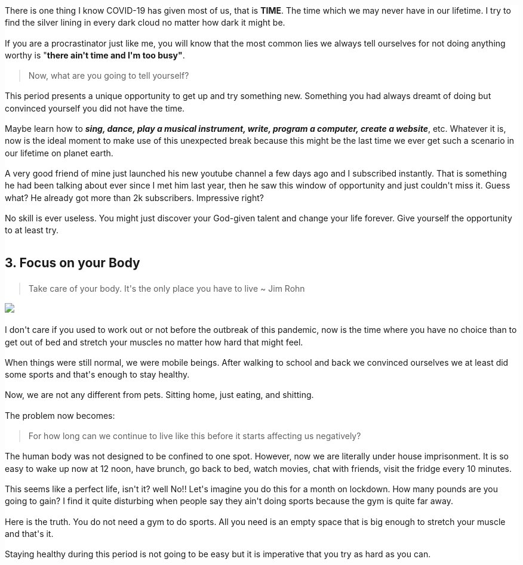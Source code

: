 
There is one thing I know COVID-19 has given most of us, that is **TIME**. The time which we may never have in our lifetime. I try to find the silver lining in every dark cloud no matter how dark it might be.

If you are a procrastinator just like me, you will know that the most common lies we always tell ourselves for not doing anything worthy is "**there ain't time and I'm too busy"**.

> Now, what are you going to tell yourself?

This period presents a unique opportunity to get up and try something new. Something you had always dreamt of doing but convinced yourself you did not have the time.

Maybe learn how to ***sing, dance, play a musical instrument, write, program a computer, create a website***, etc. Whatever it is, now is the ideal moment to make use of this unexpected break because this might be the last time we ever get such a scenario in our lifetime on planet earth.

A very good friend of mine just launched his new youtube channel a few days ago and I subscribed instantly. That is something he had been talking about ever since I met him last year, then he saw this window of opportunity and just couldn't miss it. Guess what? He already got more than 2k subscribers. Impressive right?

No skill is ever useless. You might just discover your God-given talent and change your life forever. Give yourself the opportunity to at least try.

## 3\. Focus on your Body

> Take care of your body. It's the only place you have to live ~ Jim Rohn

![](https://cdn-images-1.medium.com/max/800/1*ZH39vxnnrCFCn11Wf_eUbg.jpeg)



I don't care if you used to work out or not before the outbreak of this pandemic, now is the time where you have no choice than to get out of bed and stretch your muscles no matter how hard that might feel.

When things were still normal, we were mobile beings. After walking to school and back we convinced ourselves we at least did some sports and that's enough to stay healthy.

Now, we are not any different from pets. Sitting home, just eating, and shitting.

The problem now becomes:

> For how long can we continue to live like this before it starts affecting us negatively?

The human body was not designed to be confined to one spot. However, now we are literally under house imprisonment. It is so easy to wake up now at 12 noon, have brunch, go back to bed, watch movies, chat with friends, visit the fridge every 10 minutes.

This seems like a perfect life, isn't it? well No!! Let's imagine you do this for a month on lockdown. How many pounds are you going to gain? I find it quite disturbing when people say they ain't doing sports because the gym is quite far away.

Here is the truth. You do not need a gym to do sports. All you need is an empty space that is big enough to stretch your muscle and that's it.

Staying healthy during this period is not going to be easy but it is imperative that you try as hard as you can.
